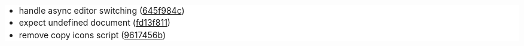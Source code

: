 - handle async editor switching ([645f984c](https://github.com/powerhouse-inc/powerhouse/commit/645f984c))
- expect undefined document ([fd13f811](https://github.com/powerhouse-inc/powerhouse/commit/fd13f811))
- remove copy icons script ([9617456b](https://github.com/powerhouse-inc/powerhouse/commit/9617456b))
